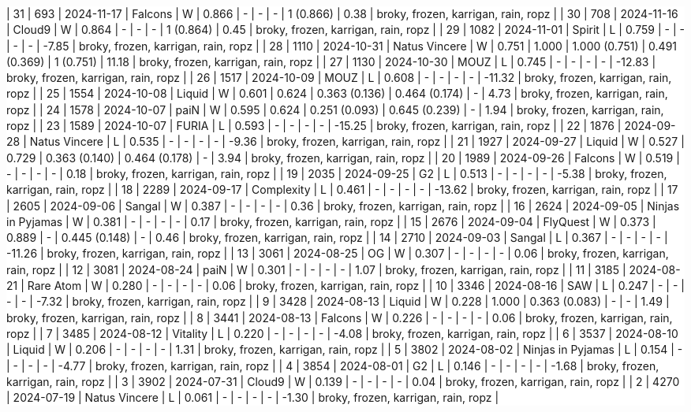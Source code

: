 |           31 |      693 | 2024-11-17 | Falcons           | W   | 0.866      | -            | -                | -                | 1 (0.866) |     0.38 | broky, frozen, karrigan, rain, ropz |
|           30 |      708 | 2024-11-16 | Cloud9            | W   | 0.864      | -            | -                | -                | 1 (0.864) |     0.45 | broky, frozen, karrigan, rain, ropz |
|           29 |     1082 | 2024-11-01 | Spirit            | L   | 0.759      | -            | -                | -                | -         |    -7.85 | broky, frozen, karrigan, rain, ropz |
|           28 |     1110 | 2024-10-31 | Natus Vincere     | W   | 0.751      | 1.000        | 1.000 (0.751)    | 0.491 (0.369)    | 1 (0.751) |    11.18 | broky, frozen, karrigan, rain, ropz |
|           27 |     1130 | 2024-10-30 | MOUZ              | L   | 0.745      | -            | -                | -                | -         |   -12.83 | broky, frozen, karrigan, rain, ropz |
|           26 |     1517 | 2024-10-09 | MOUZ              | L   | 0.608      | -            | -                | -                | -         |   -11.32 | broky, frozen, karrigan, rain, ropz |
|           25 |     1554 | 2024-10-08 | Liquid            | W   | 0.601      | 0.624        | 0.363 (0.136)    | 0.464 (0.174)    | -         |     4.73 | broky, frozen, karrigan, rain, ropz |
|           24 |     1578 | 2024-10-07 | paiN              | W   | 0.595      | 0.624        | 0.251 (0.093)    | 0.645 (0.239)    | -         |     1.94 | broky, frozen, karrigan, rain, ropz |
|           23 |     1589 | 2024-10-07 | FURIA             | L   | 0.593      | -            | -                | -                | -         |   -15.25 | broky, frozen, karrigan, rain, ropz |
|           22 |     1876 | 2024-09-28 | Natus Vincere     | L   | 0.535      | -            | -                | -                | -         |    -9.36 | broky, frozen, karrigan, rain, ropz |
|           21 |     1927 | 2024-09-27 | Liquid            | W   | 0.527      | 0.729        | 0.363 (0.140)    | 0.464 (0.178)    | -         |     3.94 | broky, frozen, karrigan, rain, ropz |
|           20 |     1989 | 2024-09-26 | Falcons           | W   | 0.519      | -            | -                | -                | -         |     0.18 | broky, frozen, karrigan, rain, ropz |
|           19 |     2035 | 2024-09-25 | G2                | L   | 0.513      | -            | -                | -                | -         |    -5.38 | broky, frozen, karrigan, rain, ropz |
|           18 |     2289 | 2024-09-17 | Complexity        | L   | 0.461      | -            | -                | -                | -         |   -13.62 | broky, frozen, karrigan, rain, ropz |
|           17 |     2605 | 2024-09-06 | Sangal            | W   | 0.387      | -            | -                | -                | -         |     0.36 | broky, frozen, karrigan, rain, ropz |
|           16 |     2624 | 2024-09-05 | Ninjas in Pyjamas | W   | 0.381      | -            | -                | -                | -         |     0.17 | broky, frozen, karrigan, rain, ropz |
|           15 |     2676 | 2024-09-04 | FlyQuest          | W   | 0.373      | 0.889        | -                | 0.445 (0.148)    | -         |     0.46 | broky, frozen, karrigan, rain, ropz |
|           14 |     2710 | 2024-09-03 | Sangal            | L   | 0.367      | -            | -                | -                | -         |   -11.26 | broky, frozen, karrigan, rain, ropz |
|           13 |     3061 | 2024-08-25 | OG                | W   | 0.307      | -            | -                | -                | -         |     0.06 | broky, frozen, karrigan, rain, ropz |
|           12 |     3081 | 2024-08-24 | paiN              | W   | 0.301      | -            | -                | -                | -         |     1.07 | broky, frozen, karrigan, rain, ropz |
|           11 |     3185 | 2024-08-21 | Rare Atom         | W   | 0.280      | -            | -                | -                | -         |     0.06 | broky, frozen, karrigan, rain, ropz |
|           10 |     3346 | 2024-08-16 | SAW               | L   | 0.247      | -            | -                | -                | -         |    -7.32 | broky, frozen, karrigan, rain, ropz |
|            9 |     3428 | 2024-08-13 | Liquid            | W   | 0.228      | 1.000        | 0.363 (0.083)    | -                | -         |     1.49 | broky, frozen, karrigan, rain, ropz |
|            8 |     3441 | 2024-08-13 | Falcons           | W   | 0.226      | -            | -                | -                | -         |     0.06 | broky, frozen, karrigan, rain, ropz |
|            7 |     3485 | 2024-08-12 | Vitality          | L   | 0.220      | -            | -                | -                | -         |    -4.08 | broky, frozen, karrigan, rain, ropz |
|            6 |     3537 | 2024-08-10 | Liquid            | W   | 0.206      | -            | -                | -                | -         |     1.31 | broky, frozen, karrigan, rain, ropz |
|            5 |     3802 | 2024-08-02 | Ninjas in Pyjamas | L   | 0.154      | -            | -                | -                | -         |    -4.77 | broky, frozen, karrigan, rain, ropz |
|            4 |     3854 | 2024-08-01 | G2                | L   | 0.146      | -            | -                | -                | -         |    -1.68 | broky, frozen, karrigan, rain, ropz |
|            3 |     3902 | 2024-07-31 | Cloud9            | W   | 0.139      | -            | -                | -                | -         |     0.04 | broky, frozen, karrigan, rain, ropz |
|            2 |     4270 | 2024-07-19 | Natus Vincere     | L   | 0.061      | -            | -                | -                | -         |    -1.30 | broky, frozen, karrigan, rain, ropz |